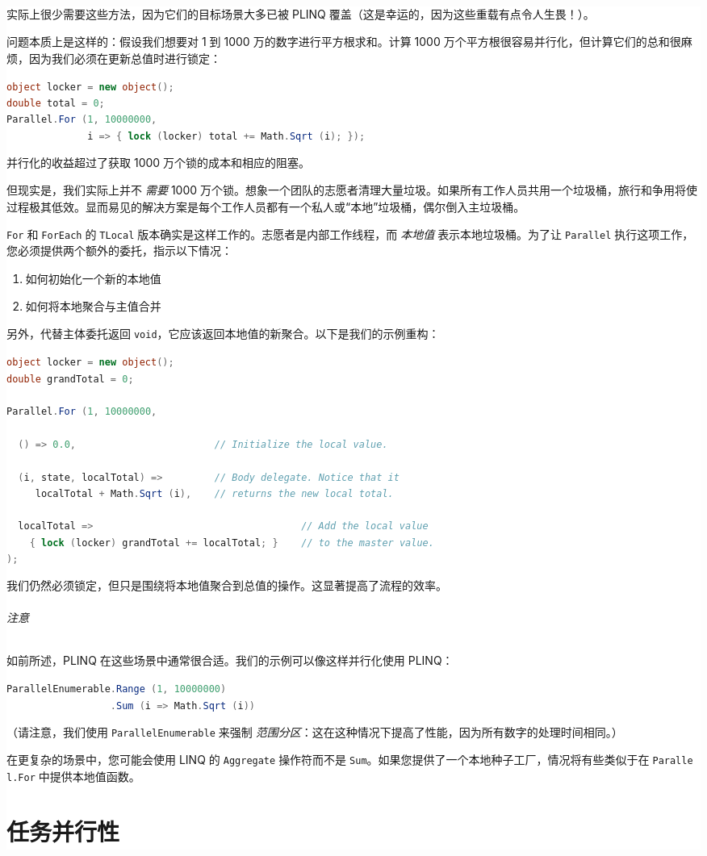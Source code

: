 实际上很少需要这些方法，因为它们的目标场景大多已被 PLINQ 覆盖（这是幸运的，因为这些重载有点令人生畏！）。

问题本质上是这样的：假设我们想要对 1 到 1000 万的数字进行平方根求和。计算 1000 万个平方根很容易并行化，但计算它们的总和很麻烦，因为我们必须在更新总值时进行锁定：

```cs
object locker = new object();
double total = 0;
Parallel.For (1, 10000000,
              i => { lock (locker) total += Math.Sqrt (i); });
```

并行化的收益超过了获取 1000 万个锁的成本和相应的阻塞。

但现实是，我们实际上并不 *需要* 1000 万个锁。想象一个团队的志愿者清理大量垃圾。如果所有工作人员共用一个垃圾桶，旅行和争用将使过程极其低效。显而易见的解决方案是每个工作人员都有一个私人或“本地”垃圾桶，偶尔倒入主垃圾桶。

`For` 和 `ForEach` 的 `TLocal` 版本确实是这样工作的。志愿者是内部工作线程，而 *本地值* 表示本地垃圾桶。为了让 `Parallel` 执行这项工作，您必须提供两个额外的委托，指示以下情况：

1.  如何初始化一个新的本地值

1.  如何将本地聚合与主值合并

另外，代替主体委托返回 `void`，它应该返回本地值的新聚合。以下是我们的示例重构：

```cs
object locker = new object();
double grandTotal = 0;

Parallel.For (1, 10000000,

  () => 0.0,                        // Initialize the local value.

  (i, state, localTotal) =>         // Body delegate. Notice that it
     localTotal + Math.Sqrt (i),    // returns the new local total.

  localTotal =>                                    // Add the local value
    { lock (locker) grandTotal += localTotal; }    // to the master value.
);
```

我们仍然必须锁定，但只是围绕将本地值聚合到总值的操作。这显著提高了流程的效率。

###### 注意

如前所述，PLINQ 在这些场景中通常很合适。我们的示例可以像这样并行化使用 PLINQ：

```cs
ParallelEnumerable.Range (1, 10000000)
                  .Sum (i => Math.Sqrt (i))
```

（请注意，我们使用 `ParallelEnumerable` 来强制 *范围分区*：这在这种情况下提高了性能，因为所有数字的处理时间相同。）

在更复杂的场景中，您可能会使用 LINQ 的 `Aggregate` 操作符而不是 `Sum`。如果您提供了一个本地种子工厂，情况将有些类似于在 `Parallel.For` 中提供本地值函数。

# 任务并行性
